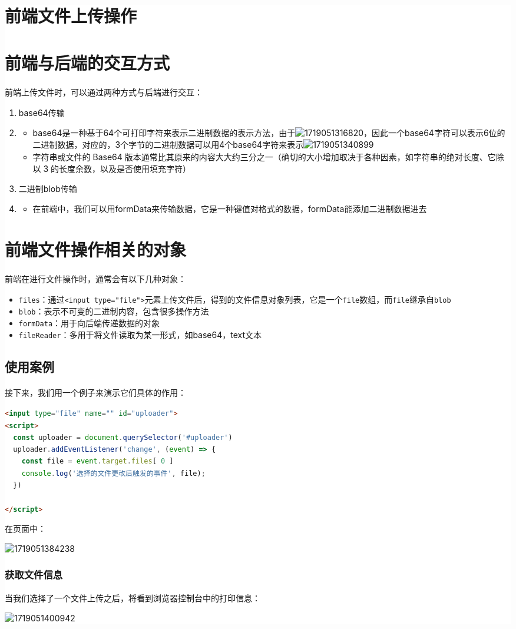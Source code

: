 # 前端文件上传操作

# **前端与后端的交互方式**

前端上传文件时，可以通过两种方式与后端进行交互：

1. base64传输

2. - base64是一种基于64个可打印字符来表示二进制数据的表示方法，由于![1719051316820](C:\Users\Administrator\AppData\Roaming\Typora\typora-user-images\1719051316820.png)，因此一个base64字符可以表示6位的二进制数据，对应的，3个字节的二进制数据可以用4个base64字符来表示![1719051340899](C:\Users\Administrator\AppData\Roaming\Typora\typora-user-images\1719051340899.png)
   - 字符串或文件的 Base64 版本通常比其原来的内容大大约三分之一（确切的大小增加取决于各种因素，如字符串的绝对长度、它除以 3 的长度余数，以及是否使用填充字符）

3. 二进制blob传输

4. - 在前端中，我们可以用formData来传输数据，它是一种键值对格式的数据，formData能添加二进制数据进去

# **前端文件操作相关的对象**

前端在进行文件操作时，通常会有以下几种对象：

- `files`：通过`<input type="file">`元素上传文件后，得到的文件信息对象列表，它是一个`file`数组，而`file`继承自`blob`
- `blob`：表示不可变的二进制内容，包含很多操作方法
- `formData`：用于向后端传递数据的对象
- `fileReader`：多用于将文件读取为某一形式，如base64，text文本

## **使用案例**

接下来，我们用一个例子来演示它们具体的作用：

```html
<input type="file" name="" id="uploader">
<script>
  const uploader = document.querySelector('#uploader')
  uploader.addEventListener('change', (event) => {
    const file = event.target.files[ 0 ]
    console.log('选择的文件更改后触发的事件', file);
  })

</script>
```

在页面中：

![1719051384238](C:\Users\Administrator\AppData\Roaming\Typora\typora-user-images\1719051384238.png)

### **获取文件信息**

当我们选择了一个文件上传之后，将看到浏览器控制台中的打印信息：

![1719051400942](C:\Users\Administrator\AppData\Roaming\Typora\typora-user-images\1719051400942.png)
